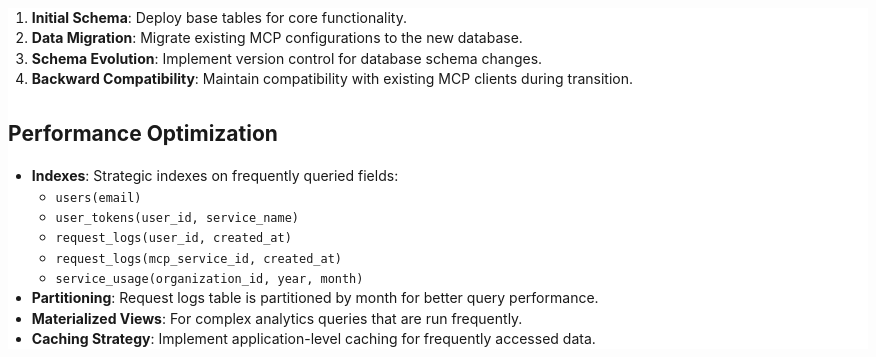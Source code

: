 1. **Initial Schema**: Deploy base tables for core functionality.
2. **Data Migration**: Migrate existing MCP configurations to the new database.
3. **Schema Evolution**: Implement version control for database schema changes.
4. **Backward Compatibility**: Maintain compatibility with existing MCP clients during transition.

## Performance Optimization

- **Indexes**: Strategic indexes on frequently queried fields:
    - `users(email)`
    - `user_tokens(user_id, service_name)`
    - `request_logs(user_id, created_at)`
    - `request_logs(mcp_service_id, created_at)`
    - `service_usage(organization_id, year, month)`
- **Partitioning**: Request logs table is partitioned by month for better query performance.
- **Materialized Views**: For complex analytics queries that are run frequently.
- **Caching Strategy**: Implement application-level caching for frequently accessed data.

